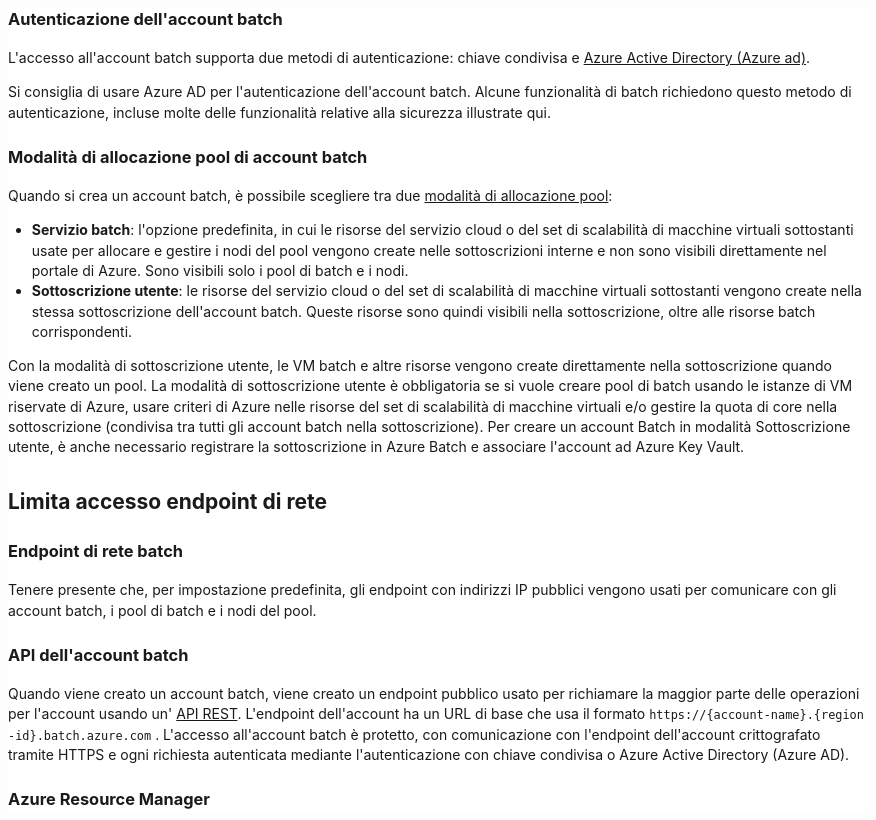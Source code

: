 ### <a name="batch-account-authentication"></a>Autenticazione dell'account batch

L'accesso all'account batch supporta due metodi di autenticazione: chiave condivisa e [Azure Active Directory (Azure ad)](batch-aad-auth.md).

Si consiglia di usare Azure AD per l'autenticazione dell'account batch. Alcune funzionalità di batch richiedono questo metodo di autenticazione, incluse molte delle funzionalità relative alla sicurezza illustrate qui.

### <a name="batch-account-pool-allocation-mode"></a>Modalità di allocazione pool di account batch

Quando si crea un account batch, è possibile scegliere tra due [modalità di allocazione pool](accounts.md#batch-accounts):

- **Servizio batch**: l'opzione predefinita, in cui le risorse del servizio cloud o del set di scalabilità di macchine virtuali sottostanti usate per allocare e gestire i nodi del pool vengono create nelle sottoscrizioni interne e non sono visibili direttamente nel portale di Azure. Sono visibili solo i pool di batch e i nodi. 
- **Sottoscrizione utente**: le risorse del servizio cloud o del set di scalabilità di macchine virtuali sottostanti vengono create nella stessa sottoscrizione dell'account batch. Queste risorse sono quindi visibili nella sottoscrizione, oltre alle risorse batch corrispondenti.

Con la modalità di sottoscrizione utente, le VM batch e altre risorse vengono create direttamente nella sottoscrizione quando viene creato un pool. La modalità di sottoscrizione utente è obbligatoria se si vuole creare pool di batch usando le istanze di VM riservate di Azure, usare criteri di Azure nelle risorse del set di scalabilità di macchine virtuali e/o gestire la quota di core nella sottoscrizione (condivisa tra tutti gli account batch nella sottoscrizione). Per creare un account Batch in modalità Sottoscrizione utente, è anche necessario registrare la sottoscrizione in Azure Batch e associare l'account ad Azure Key Vault.

## <a name="restrict-network-endpoint-access"></a>Limita accesso endpoint di rete

### <a name="batch-network-endpoints"></a>Endpoint di rete batch

Tenere presente che, per impostazione predefinita, gli endpoint con indirizzi IP pubblici vengono usati per comunicare con gli account batch, i pool di batch e i nodi del pool.

### <a name="batch-account-api"></a>API dell'account batch

 Quando viene creato un account batch, viene creato un endpoint pubblico usato per richiamare la maggior parte delle operazioni per l'account usando un' [API REST](/rest/api/batchservice/). L'endpoint dell'account ha un URL di base che usa il formato `https://{account-name}.{region-id}.batch.azure.com` . L'accesso all'account batch è protetto, con comunicazione con l'endpoint dell'account crittografato tramite HTTPS e ogni richiesta autenticata mediante l'autenticazione con chiave condivisa o Azure Active Directory (Azure AD).

### <a name="azure-resource-manager"></a>Azure Resource Manager

